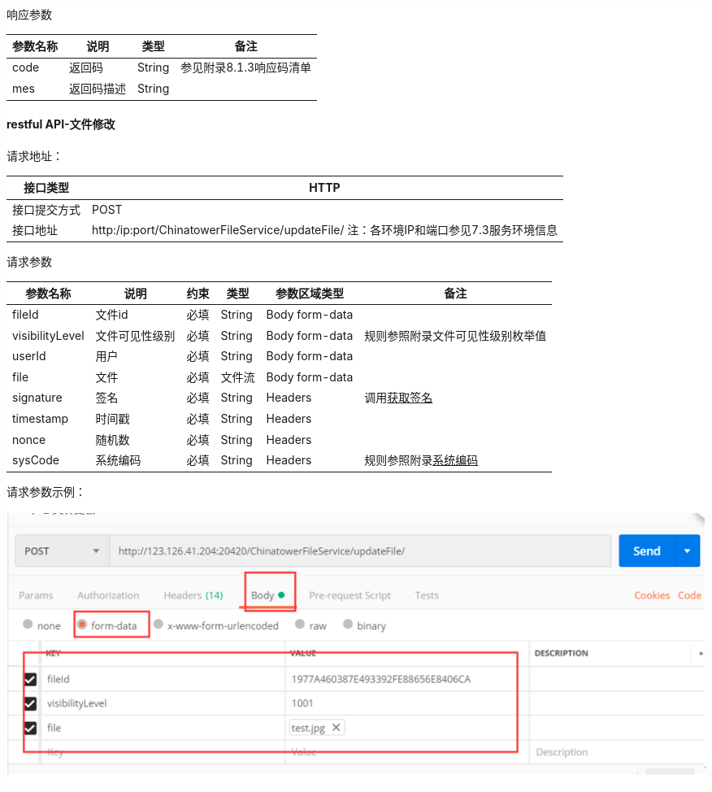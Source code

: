 响应参数

| 参数名称 | 说明       | 类型   | 备注                    |
| -------- | ---------- | ------ | ----------------------- |
| code     | 返回码     | String | 参见附录8.1.3响应码清单 |
| mes      | 返回码描述 | String |                         |

#### restful API-文件修改

请求地址：

| 接口类型     | HTTP                                                         |
| ------------ | ------------------------------------------------------------ |
| 接口提交方式 | POST                                                         |
| 接口地址     | http:/ip:port/ChinatowerFileService/updateFile/  注：各环境IP和端口参见7.3服务环境信息 |

请求参数

| **参数名称**    | **说明**       | **约束** | **类型** | **参数区域类型** | **备注**                                                     |
| --------------- | -------------- | -------- | -------- | ---------------- | ------------------------------------------------------------ |
| fileId          | 文件id         | 必填     | String   | Body form-data   |                                                              |
| visibilityLevel | 文件可见性级别 | 必填     | String   | Body form-data   | 规则参照附录文件可见性级别枚举值                             |
| userId          | 用户           | 必填     | String   | Body form-data   |                                                              |
| file            | 文件           | 必填     | 文件流   | Body form-data   |                                                              |
| signature       | 签名           | 必填     | String   | Headers          | 调用[获取签名](http://mid.chinatowercom.cn:18080/docs/chinatower-component/v1.0/module/分布式文件管理组件.html#获取签名) |
| timestamp       | 时间戳         | 必填     | String   | Headers          |                                                              |
| nonce           | 随机数         | 必填     | String   | Headers          |                                                              |
| sysCode         | 系统编码       | 必填     | String   | Headers          | 规则参照附录[系统编码](http://mid.chinatowercom.cn:18080/docs/chinatower-component/v1.0/module/分布式文件管理组件.html#系统编码) |

请求参数示例：

![image](../.aassets/image9.png)
